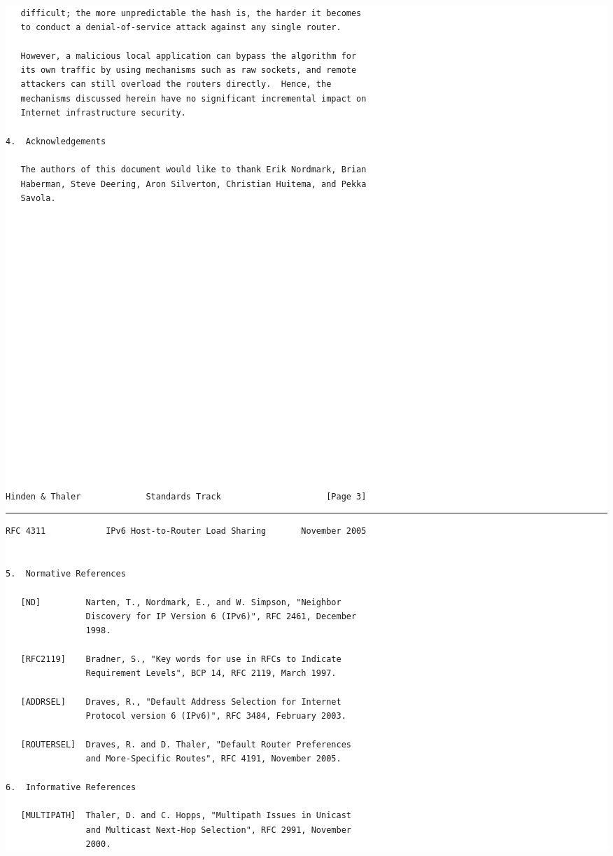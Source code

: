 ``` newpage
   difficult; the more unpredictable the hash is, the harder it becomes
   to conduct a denial-of-service attack against any single router.

   However, a malicious local application can bypass the algorithm for
   its own traffic by using mechanisms such as raw sockets, and remote
   attackers can still overload the routers directly.  Hence, the
   mechanisms discussed herein have no significant incremental impact on
   Internet infrastructure security.

4.  Acknowledgements

   The authors of this document would like to thank Erik Nordmark, Brian
   Haberman, Steve Deering, Aron Silverton, Christian Huitema, and Pekka
   Savola.




















Hinden & Thaler             Standards Track                     [Page 3]
```

------------------------------------------------------------------------

``` newpage
RFC 4311            IPv6 Host-to-Router Load Sharing       November 2005


5.  Normative References

   [ND]         Narten, T., Nordmark, E., and W. Simpson, "Neighbor
                Discovery for IP Version 6 (IPv6)", RFC 2461, December
                1998.

   [RFC2119]    Bradner, S., "Key words for use in RFCs to Indicate
                Requirement Levels", BCP 14, RFC 2119, March 1997.

   [ADDRSEL]    Draves, R., "Default Address Selection for Internet
                Protocol version 6 (IPv6)", RFC 3484, February 2003.

   [ROUTERSEL]  Draves, R. and D. Thaler, "Default Router Preferences
                and More-Specific Routes", RFC 4191, November 2005.

6.  Informative References

   [MULTIPATH]  Thaler, D. and C. Hopps, "Multipath Issues in Unicast
                and Multicast Next-Hop Selection", RFC 2991, November
                2000.

```